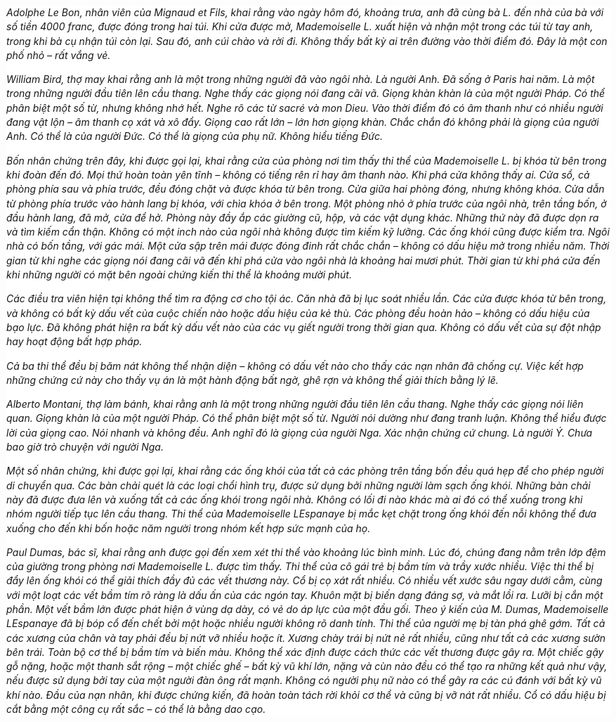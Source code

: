 _Adolphe Le Bon, nhân viên của Mignaud et Fils, khai rằng vào ngày hôm đó, khoảng trưa, anh đã cùng bà L. đến nhà của bà với số tiền 4000 franc, được đóng trong hai túi. Khi cửa được mở, Mademoiselle L. xuất hiện và nhận một trong các túi từ tay anh, trong khi bà cụ nhận túi còn lại. Sau đó, anh cúi chào và rời đi. Không thấy bất kỳ ai trên đường vào thời điểm đó. Đây là một con phố nhỏ – rất vắng vẻ._

_William Bird, thợ may khai rằng anh là một trong những người đã vào ngôi nhà. Là người Anh. Đã sống ở Paris hai năm. Là một trong những người đầu tiên lên cầu thang. Nghe thấy các giọng nói đang cãi vã. Giọng khàn khàn là của một người Pháp. Có thể phân biệt một số từ, nhưng không nhớ hết. Nghe rõ các từ sacré và mon Dieu. Vào thời điểm đó có âm thanh như có nhiều người đang vật lộn – âm thanh cọ xát và xô đẩy. Giọng cao rất lớn – lớn hơn giọng khàn. Chắc chắn đó không phải là giọng của người Anh. Có thể là của người Đức. Có thể là giọng của phụ nữ. Không hiểu tiếng Đức._

_Bốn nhân chứng trên đây, khi được gọi lại, khai rằng cửa của phòng nơi tìm thấy thi thể của Mademoiselle L. bị khóa từ bên trong khi đoàn đến đó. Mọi thứ hoàn toàn yên tĩnh – không có tiếng rên rỉ hay âm thanh nào. Khi phá cửa không thấy ai. Cửa sổ, cả phòng phía sau và phía trước, đều đóng chặt và được khóa từ bên trong. Cửa giữa hai phòng đóng, nhưng không khóa. Cửa dẫn từ phòng phía trước vào hành lang bị khóa, với chìa khóa ở bên trong. Một phòng nhỏ ở phía trước của ngôi nhà, trên tầng bốn, ở đầu hành lang, đã mở, cửa để hở. Phòng này đầy ắp các giường cũ, hộp, và các vật dụng khác. Những thứ này đã được dọn ra và tìm kiếm cẩn thận. Không có một inch nào của ngôi nhà không được tìm kiếm kỹ lưỡng. Các ống khói cũng được kiểm tra. Ngôi nhà có bốn tầng, với gác mái. Một cửa sập trên mái được đóng đinh rất chắc chắn – không có dấu hiệu mở trong nhiều năm. Thời gian từ khi nghe các giọng nói đang cãi vã đến khi phá cửa vào ngôi nhà là khoảng hai mươi phút. Thời gian từ khi phá cửa đến khi những người có mặt bên ngoài chứng kiến thi thể là khoảng mười phút._

_Các điều tra viên hiện tại không thể tìm ra động cơ cho tội ác. Căn nhà đã bị lục soát nhiều lần. Các cửa được khóa từ bên trong, và không có bất kỳ dấu vết của cuộc chiến nào hoặc dấu hiệu của kẻ thù. Các phòng đều hoàn hảo – không có dấu hiệu của bạo lực. Đã không phát hiện ra bất kỳ dấu vết nào của các vụ giết người trong thời gian qua. Không có dấu vết của sự đột nhập hay hoạt động bất hợp pháp._

_Cả ba thi thể đều bị băm nát không thể nhận diện – không có dấu vết nào cho thấy các nạn nhân đã chống cự. Việc kết hợp những chứng cứ này cho thấy vụ án là một hành động bất ngờ, ghê rợn và không thể giải thích bằng lý lẽ._

_Alberto Montani, thợ làm bánh, khai rằng anh là một trong những người đầu tiên lên cầu thang. Nghe thấy các giọng nói liên quan. Giọng khàn là của một người Pháp. Có thể phân biệt một số từ. Người nói dường như đang tranh luận. Không thể hiểu được lời của giọng cao. Nói nhanh và không đều. Anh nghĩ đó là giọng của người Nga. Xác nhận chứng cứ chung. Là người Ý. Chưa bao giờ trò chuyện với người Nga._

_Một số nhân chứng, khi được gọi lại, khai rằng các ống khói của tất cả các phòng trên tầng bốn đều quá hẹp để cho phép người di chuyển qua. Các bàn chải quét là các loại chổi hình trụ, được sử dụng bởi những người làm sạch ống khói. Những bàn chải này đã được đưa lên và xuống tất cả các ống khói trong ngôi nhà. Không có lối đi nào khác mà ai đó có thể xuống trong khi nhóm người tiếp tục lên cầu thang. Thi thể của Mademoiselle LEspanaye bị mắc kẹt chặt trong ống khói đến nỗi không thể đưa xuống cho đến khi bốn hoặc năm người trong nhóm kết hợp sức mạnh của họ._

_Paul Dumas, bác sĩ, khai rằng anh được gọi đến xem xét thi thể vào khoảng lúc bình minh. Lúc đó, chúng đang nằm trên lớp đệm của giường trong phòng nơi Mademoiselle L. được tìm thấy. Thi thể của cô gái trẻ bị bầm tím và trầy xước nhiều. Việc thi thể bị đẩy lên ống khói có thể giải thích đầy đủ các vết thương này. Cổ bị cọ xát rất nhiều. Có nhiều vết xước sâu ngay dưới cằm, cùng với một loạt các vết bầm tím rõ ràng là dấu ấn của các ngón tay. Khuôn mặt bị biến dạng đáng sợ, và mắt lồi ra. Lưỡi bị cắn một phần. Một vết bầm lớn được phát hiện ở vùng dạ dày, có vẻ do áp lực của một đầu gối. Theo ý kiến của M. Dumas, Mademoiselle LEspanaye đã bị bóp cổ đến chết bởi một hoặc nhiều người không rõ danh tính. Thi thể của người mẹ bị tàn phá ghê gớm. Tất cả các xương của chân và tay phải đều bị nứt vỡ nhiều hoặc ít. Xương chày trái bị nứt nẻ rất nhiều, cũng như tất cả các xương sườn bên trái. Toàn bộ cơ thể bị bầm tím và biến màu. Không thể xác định được cách thức các vết thương được gây ra. Một chiếc gậy gỗ nặng, hoặc một thanh sắt rộng – một chiếc ghế – bất kỳ vũ khí lớn, nặng và cùn nào đều có thể tạo ra những kết quả như vậy, nếu được sử dụng bởi tay của một người đàn ông rất mạnh. Không có người phụ nữ nào có thể gây ra các cú đánh với bất kỳ vũ khí nào. Đầu của nạn nhân, khi được chứng kiến, đã hoàn toàn tách rời khỏi cơ thể và cũng bị vỡ nát rất nhiều. Cổ có dấu hiệu bị cắt bằng một công cụ rất sắc – có thể là bằng dao cạo._
